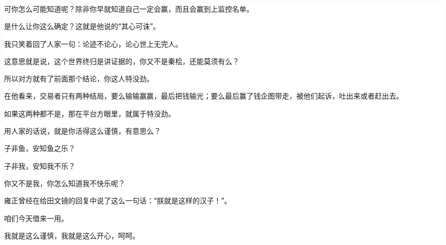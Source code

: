
可你怎么可能知道呢？除非你早就知道自己一定会赢，而且会赢到上监控名单。

  

是什么让你这么确定？这就是他说的“其心可诛”。

  

我只笑着回了人家一句：论迹不论心，论心世上无完人。

  

这意思就是说，这个世界终归是讲证据的，你又不是秦桧，还能莫须有么？

  

所以对方就有了前面那个结论，你这人特没劲。

  

在他看来，交易者只有两种结局，要么输输赢赢，最后把钱输光；要么最后赢了钱企图带走，被他们起诉，吐出来或者赶出去。

  

如果这两种都不是，那在平台方眼里，就属于特没劲。

  

用人家的话说，就是你活得这么谨慎，有意思么？

  

子非鱼，安知鱼之乐？

  

子非我，安知我不乐？

  

你又不是我，你怎么知道我不快乐呢？

  

雍正曾经在给田文镜的回复中说了这么一句话：“朕就是这样的汉子！”。

  

咱们今天借来一用。

  

我就是这么谨慎，我就是这么开心，呵呵。

